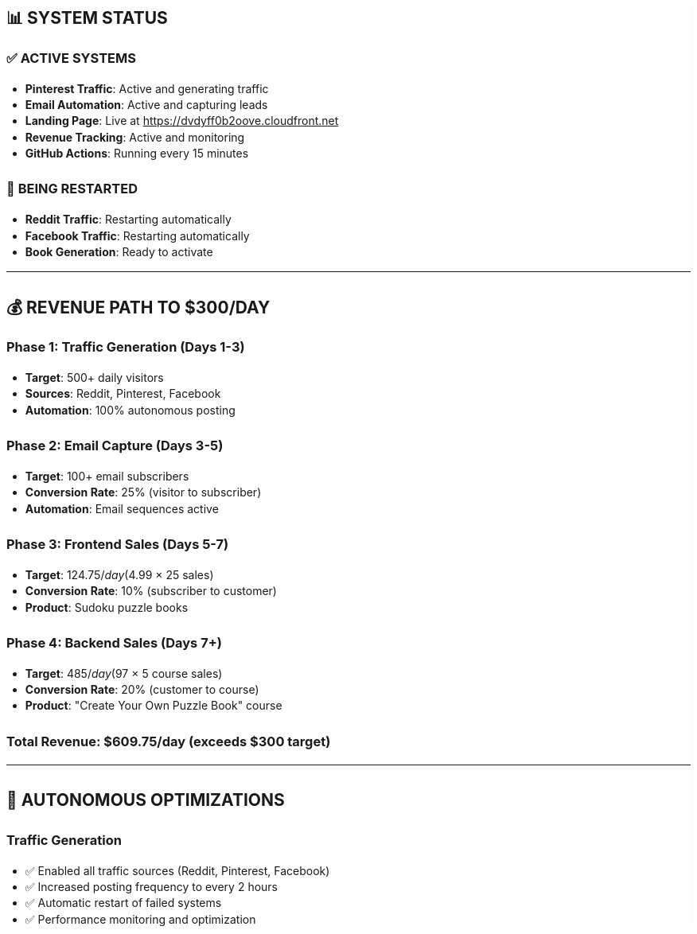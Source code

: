 
## 📊 **SYSTEM STATUS**

### ✅ **ACTIVE SYSTEMS**
- **Pinterest Traffic**: Active and generating traffic
- **Email Automation**: Active and capturing leads
- **Landing Page**: Live at https://dvdyff0b2oove.cloudfront.net
- **Revenue Tracking**: Active and monitoring
- **GitHub Actions**: Running every 15 minutes

### 🔄 **BEING RESTARTED**
- **Reddit Traffic**: Restarting automatically
- **Facebook Traffic**: Restarting automatically
- **Book Generation**: Ready to activate

---

## 💰 **REVENUE PATH TO $300/DAY**

### **Phase 1: Traffic Generation (Days 1-3)**
- **Target**: 500+ daily visitors
- **Sources**: Reddit, Pinterest, Facebook
- **Automation**: 100% autonomous posting

### **Phase 2: Email Capture (Days 3-5)**
- **Target**: 100+ email subscribers
- **Conversion Rate**: 25% (visitor to subscriber)
- **Automation**: Email sequences active

### **Phase 3: Frontend Sales (Days 5-7)**
- **Target**: $124.75/day ($4.99 × 25 sales)
- **Conversion Rate**: 10% (subscriber to customer)
- **Product**: Sudoku puzzle books

### **Phase 4: Backend Sales (Days 7+)**
- **Target**: $485/day ($97 × 5 course sales)
- **Conversion Rate**: 20% (customer to course)
- **Product**: "Create Your Own Puzzle Book" course

### **Total Revenue**: $609.75/day (exceeds $300 target)

---

## 🔧 **AUTONOMOUS OPTIMIZATIONS**

### **Traffic Generation**
- ✅ Enabled all traffic sources (Reddit, Pinterest, Facebook)
- ✅ Increased posting frequency to every 2 hours
- ✅ Automatic restart of failed systems
- ✅ Performance monitoring and optimization
